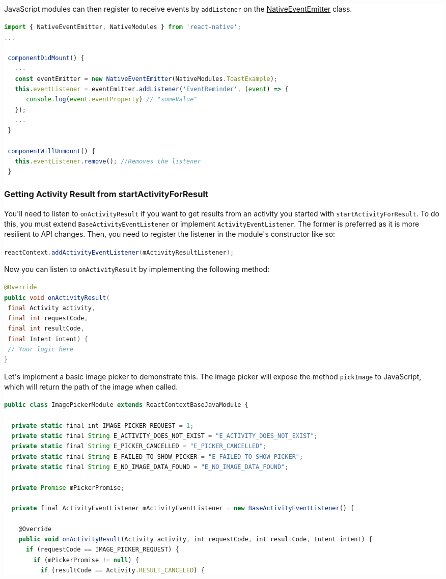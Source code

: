 JavaScript modules can then register to receive events by `addListener` on the [NativeEventEmitter](https://github.com/facebook/react-native/blob/master/Libraries/EventEmitter/NativeEventEmitter.js) class.

```jsx
import { NativeEventEmitter, NativeModules } from 'react-native';
...

 componentDidMount() {
   ...
   const eventEmitter = new NativeEventEmitter(NativeModules.ToastExample);
   this.eventListener = eventEmitter.addListener('EventReminder', (event) => {
      console.log(event.eventProperty) // "someValue"
   });
   ...
 }

 componentWillUnmount() {
   this.eventListener.remove(); //Removes the listener
 }
```

### Getting Activity Result from startActivityForResult

You'll need to listen to `onActivityResult` if you want to get results from an activity you started with `startActivityForResult`. To do this, you must extend `BaseActivityEventListener` or implement `ActivityEventListener`. The former is preferred as it is more resilient to API changes. Then, you need to register the listener in the module's constructor like so:

```java
reactContext.addActivityEventListener(mActivityResultListener);
```

Now you can listen to `onActivityResult` by implementing the following method:

```java
@Override
public void onActivityResult(
 final Activity activity,
 final int requestCode,
 final int resultCode,
 final Intent intent) {
 // Your logic here
}
```

Let's implement a basic image picker to demonstrate this. The image picker will expose the method `pickImage` to JavaScript, which will return the path of the image when called.

```jsx
public class ImagePickerModule extends ReactContextBaseJavaModule {

  private static final int IMAGE_PICKER_REQUEST = 1;
  private static final String E_ACTIVITY_DOES_NOT_EXIST = "E_ACTIVITY_DOES_NOT_EXIST";
  private static final String E_PICKER_CANCELLED = "E_PICKER_CANCELLED";
  private static final String E_FAILED_TO_SHOW_PICKER = "E_FAILED_TO_SHOW_PICKER";
  private static final String E_NO_IMAGE_DATA_FOUND = "E_NO_IMAGE_DATA_FOUND";

  private Promise mPickerPromise;

  private final ActivityEventListener mActivityEventListener = new BaseActivityEventListener() {

    @Override
    public void onActivityResult(Activity activity, int requestCode, int resultCode, Intent intent) {
      if (requestCode == IMAGE_PICKER_REQUEST) {
        if (mPickerPromise != null) {
          if (resultCode == Activity.RESULT_CANCELED) {
```
